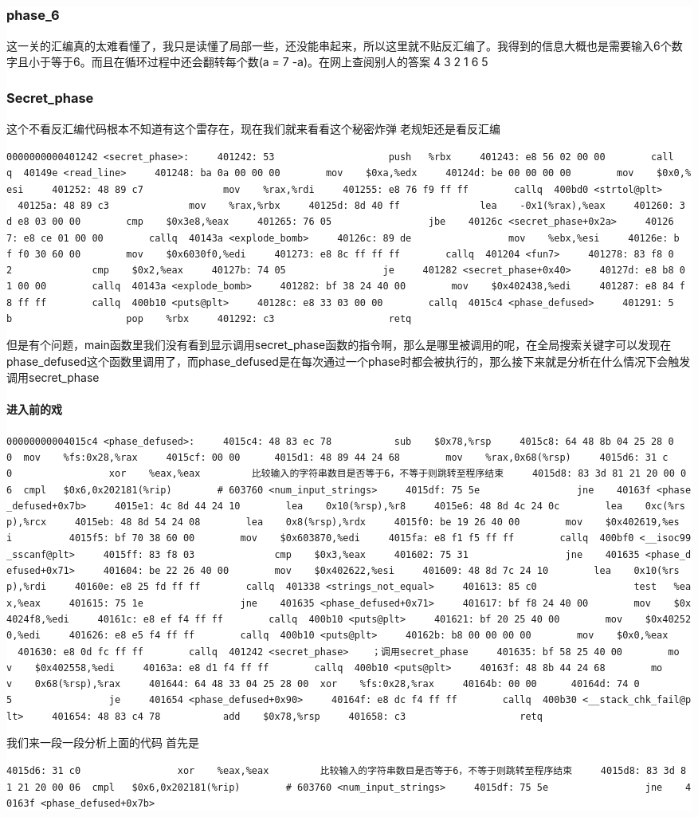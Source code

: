 ### phase_6

这一关的汇编真的太难看懂了，我只是读懂了局部一些，还没能串起来，所以这里就不贴反汇编了。我得到的信息大概也是需要输入6个数字且小于等于6。而且在循环过程中还会翻转每个数(a = 7 -a)。在网上查阅别人的答案 4 3 2 1 6 5

### Secret_phase

这个不看反汇编代码根本不知道有这个雷存在，现在我们就来看看这个秘密炸弹 老规矩还是看反汇编

`0000000000401242 <secret_phase>:     401242: 53                    push   %rbx     401243: e8 56 02 00 00        callq  40149e <read_line>     401248: ba 0a 00 00 00        mov    $0xa,%edx     40124d: be 00 00 00 00        mov    $0x0,%esi     401252: 48 89 c7              mov    %rax,%rdi     401255: e8 76 f9 ff ff        callq  400bd0 <strtol@plt>     40125a: 48 89 c3              mov    %rax,%rbx     40125d: 8d 40 ff              lea    -0x1(%rax),%eax     401260: 3d e8 03 00 00        cmp    $0x3e8,%eax     401265: 76 05                 jbe    40126c <secret_phase+0x2a>     401267: e8 ce 01 00 00        callq  40143a <explode_bomb>     40126c: 89 de                 mov    %ebx,%esi     40126e: bf f0 30 60 00        mov    $0x6030f0,%edi     401273: e8 8c ff ff ff        callq  401204 <fun7>     401278: 83 f8 02              cmp    $0x2,%eax     40127b: 74 05                 je     401282 <secret_phase+0x40>     40127d: e8 b8 01 00 00        callq  40143a <explode_bomb>     401282: bf 38 24 40 00        mov    $0x402438,%edi     401287: e8 84 f8 ff ff        callq  400b10 <puts@plt>     40128c: e8 33 03 00 00        callq  4015c4 <phase_defused>     401291: 5b                    pop    %rbx     401292: c3                    retq`   

但是有个问题，main函数里我们没有看到显示调用secret_phase函数的指令啊，那么是哪里被调用的呢，在全局搜索关键字可以发现在phase_defused这个函数里调用了，而phase_defused是在每次通过一个phase时都会被执行的，那么接下来就是分析在什么情况下会触发调用secret_phase

#### 进入前的戏

`00000000004015c4 <phase_defused>:     4015c4: 48 83 ec 78           sub    $0x78,%rsp     4015c8: 64 48 8b 04 25 28 00  mov    %fs:0x28,%rax     4015cf: 00 00      4015d1: 48 89 44 24 68        mov    %rax,0x68(%rsp)     4015d6: 31 c0                 xor    %eax,%eax         比较输入的字符串数目是否等于6，不等于则跳转至程序结束     4015d8: 83 3d 81 21 20 00 06  cmpl   $0x6,0x202181(%rip)        # 603760 <num_input_strings>     4015df: 75 5e                 jne    40163f <phase_defused+0x7b>     4015e1: 4c 8d 44 24 10        lea    0x10(%rsp),%r8     4015e6: 48 8d 4c 24 0c        lea    0xc(%rsp),%rcx     4015eb: 48 8d 54 24 08        lea    0x8(%rsp),%rdx     4015f0: be 19 26 40 00        mov    $0x402619,%esi          4015f5: bf 70 38 60 00        mov    $0x603870,%edi     4015fa: e8 f1 f5 ff ff        callq  400bf0 <__isoc99_sscanf@plt>     4015ff: 83 f8 03              cmp    $0x3,%eax     401602: 75 31                 jne    401635 <phase_defused+0x71>     401604: be 22 26 40 00        mov    $0x402622,%esi     401609: 48 8d 7c 24 10        lea    0x10(%rsp),%rdi     40160e: e8 25 fd ff ff        callq  401338 <strings_not_equal>     401613: 85 c0                 test   %eax,%eax     401615: 75 1e                 jne    401635 <phase_defused+0x71>     401617: bf f8 24 40 00        mov    $0x4024f8,%edi     40161c: e8 ef f4 ff ff        callq  400b10 <puts@plt>     401621: bf 20 25 40 00        mov    $0x402520,%edi     401626: e8 e5 f4 ff ff        callq  400b10 <puts@plt>     40162b: b8 00 00 00 00        mov    $0x0,%eax     401630: e8 0d fc ff ff        callq  401242 <secret_phase>    ；调用secret_phase     401635: bf 58 25 40 00        mov    $0x402558,%edi     40163a: e8 d1 f4 ff ff        callq  400b10 <puts@plt>     40163f: 48 8b 44 24 68        mov    0x68(%rsp),%rax     401644: 64 48 33 04 25 28 00  xor    %fs:0x28,%rax     40164b: 00 00      40164d: 74 05                 je     401654 <phase_defused+0x90>     40164f: e8 dc f4 ff ff        callq  400b30 <__stack_chk_fail@plt>     401654: 48 83 c4 78           add    $0x78,%rsp     401658: c3                    retq`   

我们来一段一段分析上面的代码 首先是

`4015d6: 31 c0                 xor    %eax,%eax         比较输入的字符串数目是否等于6，不等于则跳转至程序结束     4015d8: 83 3d 81 21 20 00 06  cmpl   $0x6,0x202181(%rip)        # 603760 <num_input_strings>     4015df: 75 5e                 jne    40163f <phase_defused+0x7b>   `
